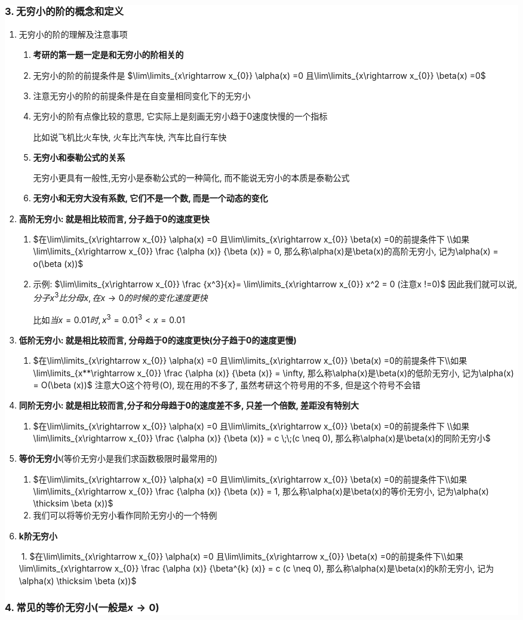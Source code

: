 ### 3. 无穷小的阶的概念和定义

1. 无穷小的阶的理解及注意事项

   1. **考研的第一题一定是和无穷小的阶相关的**

   2. 无穷小的阶的前提条件是 $\lim\limits_{x\rightarrow x_{0}} \alpha(x) =0 且\lim\limits_{x\rightarrow x_{0}} \beta(x) =0$

   3. 注意无穷小的阶的前提条件是在自变量相同变化下的无穷小

   4. 无穷小的阶有点像比较的意思, 它实际上是刻画无穷小趋于0速度快慢的一个指标

      比如说飞机比火车快, 火车比汽车快, 汽车比自行车快

   5. **无穷小和泰勒公式的关系**

      无穷小更具有一般性,无穷小是泰勒公式的一种简化, 而不能说无穷小的本质是泰勒公式

   6. **无穷小和无穷大没有系数, 它们不是一个数, 而是一个动态的变化**

2. **高阶无穷小: 就是相比较而言, 分子趋于0的速度更快**

   1. $在\lim\limits_{x\rightarrow x_{0}} \alpha(x) =0 且\lim\limits_{x\rightarrow x_{0}} \beta(x) =0的前提条件下 \\如果\lim\limits_{x\rightarrow x_{0}} \frac {\alpha (x)} {\beta (x)} = 0, 那么称\alpha(x)是\beta(x)的高阶无穷小, 记为\alpha(x) = o(\beta (x))$

   2. 示例: $\lim\limits_{x\rightarrow x_{0}} \frac {x^3}{x}= \lim\limits_{x\rightarrow x_{0}} x^2 = 0 (注意x !=0)$
      因此我们就可以说, $分子x^3比分母x,在x\rightarrow0的时候的变化速度更快$

      比如$当x=0.01时, x^3= 0.01^3 < x = 0.01$

3. **低阶无穷小: 就是相比较而言, 分母趋于0的速度更快(分子趋于0的速度更慢)**

   1. $在\lim\limits_{x\rightarrow x_{0}} \alpha(x) =0 且\lim\limits_{x\rightarrow x_{0}} \beta(x) =0的前提条件下\\如果\lim\limits_{x**\rightarrow x_{0}} \frac {\alpha (x)} {\beta (x)} = \infty, 那么称\alpha(x)是\beta(x)的低阶无穷小, 记为\alpha(x) = O(\beta (x))$
      注意大O这个符号(O), 现在用的不多了, 虽然考研这个符号用的不多, 但是这个符号不会错

 4. **同阶无穷小: 就是相比较而言,分子和分母趋于0的速度差不多, 只差一个倍数, 差距没有特别大**

    1. $在\lim\limits_{x\rightarrow x_{0}} \alpha(x) =0 且\lim\limits_{x\rightarrow x_{0}} \beta(x) =0的前提条件下 \\如果\lim\limits_{x\rightarrow x_{0}} \frac {\alpha (x)} {\beta (x)} = c \;\;(c \neq 0), 那么称\alpha(x)是\beta(x)的同阶无穷小$

 5. **等价无穷小**(等价无穷小是我们求函数极限时最常用的)

    1. $在\lim\limits_{x\rightarrow x_{0}} \alpha(x) =0 且\lim\limits_{x\rightarrow x_{0}} \beta(x) =0的前提条件下\\如果\lim\limits_{x\rightarrow x_{0}} \frac {\alpha (x)} {\beta (x)} = 1, 那么称\alpha(x)是\beta(x)的等价无穷小, 记为\alpha(x) \thicksim \beta (x))$
    2. 我们可以将等价无穷小看作同阶无穷小的一个特例

6. **k阶无穷小**

   ​	1. $在\lim\limits_{x\rightarrow x_{0}} \alpha(x) =0 且\lim\limits_{x\rightarrow x_{0}} \beta(x) =0的前提条件下\\如果\lim\limits_{x\rightarrow x_{0}} \frac {\alpha (x)} {\beta^{k} (x)} = c (c \neq 0), 那么称\alpha(x)是\beta(x)的k阶无穷小, 记为\alpha(x) \thicksim \beta (x))$

### 4. 常见的等价无穷小(一般是$x\rightarrow 0$)
